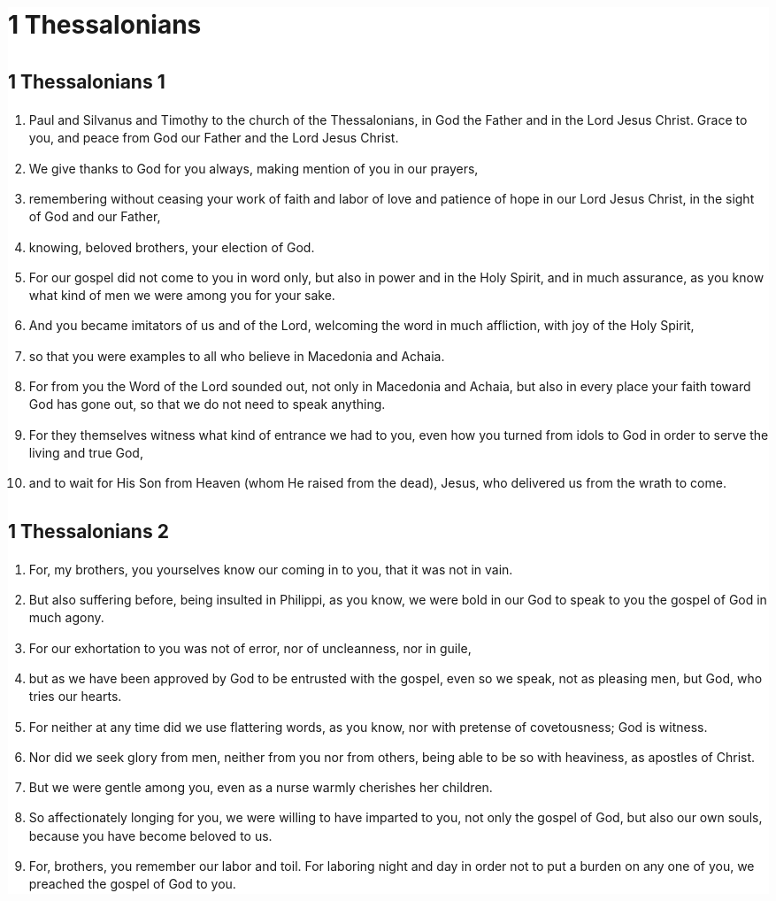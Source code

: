 # 1 Thessalonians

## 1 Thessalonians 1

1. Paul and Silvanus and Timothy to the church of the Thessalonians, in God the Father and in the Lord Jesus Christ. Grace to you, and peace from God our Father and the Lord Jesus Christ.   

2. We give thanks to God for you always, making mention of you in our prayers,

3. remembering without ceasing your work of faith and labor of love and patience of hope in our Lord Jesus Christ, in the sight of God and our Father,

4. knowing, beloved brothers, your election of God.

5. For our gospel did not come to you in word only, but also in power and in the Holy Spirit, and in much assurance, as you know what kind of men we were among you for your sake.   

6. And you became imitators of us and of the Lord, welcoming the word in much affliction, with joy of the Holy Spirit,

7. so that you were examples to all who believe in Macedonia and Achaia.

8. For from you the Word of the Lord sounded out, not only in Macedonia and Achaia, but also in every place your faith toward God has gone out, so that we do not need to speak anything.

9. For they themselves witness what kind of entrance we had to you, even how you turned from idols to God in order to serve the living and true God,

10. and to wait for His Son from Heaven (whom He raised from the dead), Jesus, who delivered us from the wrath to come.  

## 1 Thessalonians 2

1. For, my brothers, you yourselves know our coming in to you, that it was not in vain.

2. But also suffering before, being insulted in Philippi, as you know, we were bold in our God to speak to you the gospel of God in much agony.

3. For our exhortation to you was not of error, nor of uncleanness, nor in guile,

4. but as we have been approved by God to be entrusted with the gospel, even so we speak, not as pleasing men, but God, who tries our hearts.

5. For neither at any time did we use flattering words, as you know, nor with pretense of covetousness; God is witness.

6. Nor did we seek glory from men, neither from you nor from others, being able to be so with heaviness, as apostles of Christ.   

7. But we were gentle among you, even as a nurse warmly cherishes her children.

8. So affectionately longing for you, we were willing to have imparted to you, not only the gospel of God, but also our own souls, because you have become beloved to us.

9. For, brothers, you remember our labor and toil. For laboring night and day in order not to put a burden on any one of you, we preached the gospel of God to you.
